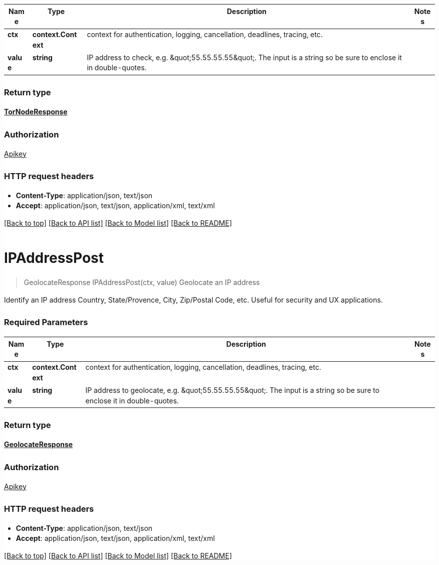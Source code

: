Name | Type | Description  | Notes
------------- | ------------- | ------------- | -------------
 **ctx** | **context.Context** | context for authentication, logging, cancellation, deadlines, tracing, etc.
  **value** | **string**| IP address to check, e.g. \&quot;55.55.55.55\&quot;.  The input is a string so be sure to enclose it in double-quotes. | 

### Return type

[**TorNodeResponse**](TorNodeResponse.md)

### Authorization

[Apikey](../README.md#Apikey)

### HTTP request headers

 - **Content-Type**: application/json, text/json
 - **Accept**: application/json, text/json, application/xml, text/xml

[[Back to top]](#) [[Back to API list]](../README.md#documentation-for-api-endpoints) [[Back to Model list]](../README.md#documentation-for-models) [[Back to README]](../README.md)

# **IPAddressPost**
> GeolocateResponse IPAddressPost(ctx, value)
Geolocate an IP address

Identify an IP address Country, State/Provence, City, Zip/Postal Code, etc.  Useful for security and UX applications.

### Required Parameters

Name | Type | Description  | Notes
------------- | ------------- | ------------- | -------------
 **ctx** | **context.Context** | context for authentication, logging, cancellation, deadlines, tracing, etc.
  **value** | **string**| IP address to geolocate, e.g. \&quot;55.55.55.55\&quot;.  The input is a string so be sure to enclose it in double-quotes. | 

### Return type

[**GeolocateResponse**](GeolocateResponse.md)

### Authorization

[Apikey](../README.md#Apikey)

### HTTP request headers

 - **Content-Type**: application/json, text/json
 - **Accept**: application/json, text/json, application/xml, text/xml

[[Back to top]](#) [[Back to API list]](../README.md#documentation-for-api-endpoints) [[Back to Model list]](../README.md#documentation-for-models) [[Back to README]](../README.md)
